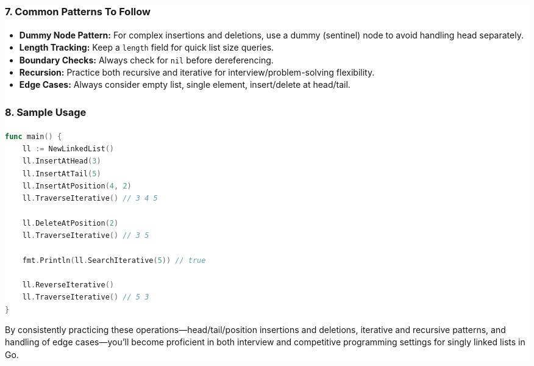 ### 7. **Common Patterns To Follow**

- **Dummy Node Pattern:** For complex insertions and deletions, use a dummy (sentinel) node to avoid handling head separately.
- **Length Tracking:** Keep a `length` field for quick list size queries.
- **Boundary Checks:** Always check for `nil` before dereferencing.
- **Recursion:** Practice both recursive and iterative for interview/problem-solving flexibility.
- **Edge Cases:** Always consider empty list, single element, insert/delete at head/tail.

### 8. **Sample Usage**

```go
func main() {
    ll := NewLinkedList()
    ll.InsertAtHead(3)
    ll.InsertAtTail(5)
    ll.InsertAtPosition(4, 2)
    ll.TraverseIterative() // 3 4 5

    ll.DeleteAtPosition(2)
    ll.TraverseIterative() // 3 5

    fmt.Println(ll.SearchIterative(5)) // true

    ll.ReverseIterative()
    ll.TraverseIterative() // 5 3
}
```

By consistently practicing these operations—head/tail/position insertions and deletions, iterative and recursive patterns, and handling of edge cases—you’ll become proficient in both interview and competitive programming settings for singly linked lists in Go.